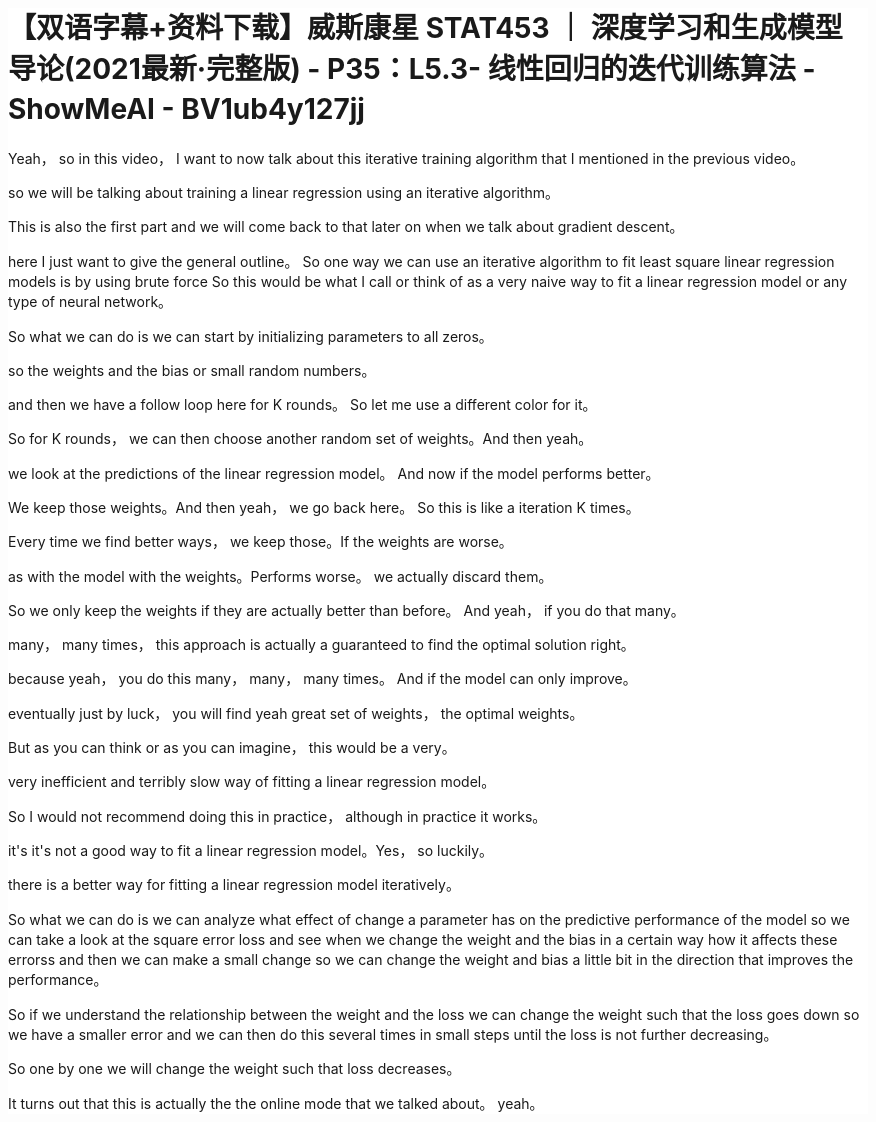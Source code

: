 # 【双语字幕+资料下载】威斯康星 STAT453 ｜ 深度学习和生成模型导论(2021最新·完整版) - P35：L5.3- 线性回归的迭代训练算法 - ShowMeAI - BV1ub4y127jj

Yeah， so in this video， I want to now talk about this iterative training algorithm that I mentioned in the previous video。

 so we will be talking about training a linear regression using an iterative algorithm。

 This is also the first part and we will come back to that later on when we talk about gradient descent。

 here I just want to give the general outline。 So one way we can use an iterative algorithm to fit least square linear regression models is by using brute force So this would be what I call or think of as a very naive way to fit a linear regression model or any type of neural network。

So what we can do is we can start by initializing parameters to all zeros。

 so the weights and the bias or small random numbers。

 and then we have a follow loop here for K rounds。 So let me use a different color for it。

 So for K rounds， we can then choose another random set of weights。And then yeah。

 we look at the predictions of the linear regression model。 And now if the model performs better。

We keep those weights。And then yeah， we go back here。 So this is like a iteration K times。

 Every time we find better ways， we keep those。If the weights are worse。

 as with the model with the weights。Performs worse。 we actually discard them。

 So we only keep the weights if they are actually better than before。 And yeah， if you do that many。

 many， many times， this approach is actually a guaranteed to find the optimal solution right。

 because yeah， you do this many， many， many times。 And if the model can only improve。

 eventually just by luck， you will find yeah great set of weights， the optimal weights。

 But as you can think or as you can imagine， this would be a very。

 very inefficient and terribly slow way of fitting a linear regression model。

 So I would not recommend doing this in practice， although in practice it works。

 it's it's not a good way to fit a linear regression model。Yes， so luckily。

 there is a better way for fitting a linear regression model iteratively。

 So what we can do is we can analyze what effect of change a parameter has on the predictive performance of the model so we can take a look at the square  error loss and see when we change the weight and the bias in a certain way how it affects these  errorss and then we can make a small change so we can change the weight and bias a little bit in the direction that improves the performance。

 So if we understand the relationship between the weight and the loss we can change the weight such that the loss goes down so we have a smaller error and we can then do this several times in small steps until the loss is not further decreasing。

 So one by one we will change the weight such that loss decreases。

It turns out that this is actually the the online mode that we talked about。 yeah。
